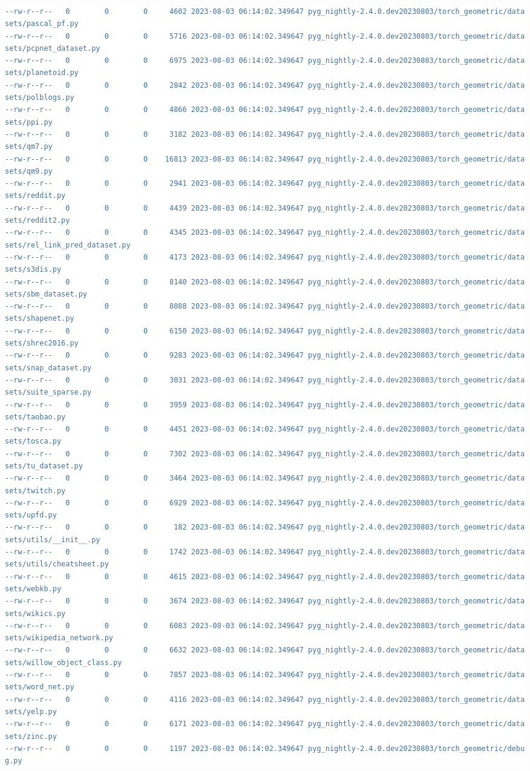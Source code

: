 ```diff
--rw-r--r--   0        0        0     4602 2023-08-03 06:14:02.349647 pyg_nightly-2.4.0.dev20230803/torch_geometric/datasets/pascal_pf.py
--rw-r--r--   0        0        0     5716 2023-08-03 06:14:02.349647 pyg_nightly-2.4.0.dev20230803/torch_geometric/datasets/pcpnet_dataset.py
--rw-r--r--   0        0        0     6975 2023-08-03 06:14:02.349647 pyg_nightly-2.4.0.dev20230803/torch_geometric/datasets/planetoid.py
--rw-r--r--   0        0        0     2842 2023-08-03 06:14:02.349647 pyg_nightly-2.4.0.dev20230803/torch_geometric/datasets/polblogs.py
--rw-r--r--   0        0        0     4866 2023-08-03 06:14:02.349647 pyg_nightly-2.4.0.dev20230803/torch_geometric/datasets/ppi.py
--rw-r--r--   0        0        0     3182 2023-08-03 06:14:02.349647 pyg_nightly-2.4.0.dev20230803/torch_geometric/datasets/qm7.py
--rw-r--r--   0        0        0    16813 2023-08-03 06:14:02.349647 pyg_nightly-2.4.0.dev20230803/torch_geometric/datasets/qm9.py
--rw-r--r--   0        0        0     2941 2023-08-03 06:14:02.349647 pyg_nightly-2.4.0.dev20230803/torch_geometric/datasets/reddit.py
--rw-r--r--   0        0        0     4439 2023-08-03 06:14:02.349647 pyg_nightly-2.4.0.dev20230803/torch_geometric/datasets/reddit2.py
--rw-r--r--   0        0        0     4345 2023-08-03 06:14:02.349647 pyg_nightly-2.4.0.dev20230803/torch_geometric/datasets/rel_link_pred_dataset.py
--rw-r--r--   0        0        0     4173 2023-08-03 06:14:02.349647 pyg_nightly-2.4.0.dev20230803/torch_geometric/datasets/s3dis.py
--rw-r--r--   0        0        0     8140 2023-08-03 06:14:02.349647 pyg_nightly-2.4.0.dev20230803/torch_geometric/datasets/sbm_dataset.py
--rw-r--r--   0        0        0     8088 2023-08-03 06:14:02.349647 pyg_nightly-2.4.0.dev20230803/torch_geometric/datasets/shapenet.py
--rw-r--r--   0        0        0     6150 2023-08-03 06:14:02.349647 pyg_nightly-2.4.0.dev20230803/torch_geometric/datasets/shrec2016.py
--rw-r--r--   0        0        0     9283 2023-08-03 06:14:02.349647 pyg_nightly-2.4.0.dev20230803/torch_geometric/datasets/snap_dataset.py
--rw-r--r--   0        0        0     3031 2023-08-03 06:14:02.349647 pyg_nightly-2.4.0.dev20230803/torch_geometric/datasets/suite_sparse.py
--rw-r--r--   0        0        0     3959 2023-08-03 06:14:02.349647 pyg_nightly-2.4.0.dev20230803/torch_geometric/datasets/taobao.py
--rw-r--r--   0        0        0     4451 2023-08-03 06:14:02.349647 pyg_nightly-2.4.0.dev20230803/torch_geometric/datasets/tosca.py
--rw-r--r--   0        0        0     7302 2023-08-03 06:14:02.349647 pyg_nightly-2.4.0.dev20230803/torch_geometric/datasets/tu_dataset.py
--rw-r--r--   0        0        0     3464 2023-08-03 06:14:02.349647 pyg_nightly-2.4.0.dev20230803/torch_geometric/datasets/twitch.py
--rw-r--r--   0        0        0     6929 2023-08-03 06:14:02.349647 pyg_nightly-2.4.0.dev20230803/torch_geometric/datasets/upfd.py
--rw-r--r--   0        0        0      182 2023-08-03 06:14:02.349647 pyg_nightly-2.4.0.dev20230803/torch_geometric/datasets/utils/__init__.py
--rw-r--r--   0        0        0     1742 2023-08-03 06:14:02.349647 pyg_nightly-2.4.0.dev20230803/torch_geometric/datasets/utils/cheatsheet.py
--rw-r--r--   0        0        0     4615 2023-08-03 06:14:02.349647 pyg_nightly-2.4.0.dev20230803/torch_geometric/datasets/webkb.py
--rw-r--r--   0        0        0     3674 2023-08-03 06:14:02.349647 pyg_nightly-2.4.0.dev20230803/torch_geometric/datasets/wikics.py
--rw-r--r--   0        0        0     6083 2023-08-03 06:14:02.349647 pyg_nightly-2.4.0.dev20230803/torch_geometric/datasets/wikipedia_network.py
--rw-r--r--   0        0        0     6632 2023-08-03 06:14:02.349647 pyg_nightly-2.4.0.dev20230803/torch_geometric/datasets/willow_object_class.py
--rw-r--r--   0        0        0     7857 2023-08-03 06:14:02.349647 pyg_nightly-2.4.0.dev20230803/torch_geometric/datasets/word_net.py
--rw-r--r--   0        0        0     4116 2023-08-03 06:14:02.349647 pyg_nightly-2.4.0.dev20230803/torch_geometric/datasets/yelp.py
--rw-r--r--   0        0        0     6171 2023-08-03 06:14:02.349647 pyg_nightly-2.4.0.dev20230803/torch_geometric/datasets/zinc.py
--rw-r--r--   0        0        0     1197 2023-08-03 06:14:02.349647 pyg_nightly-2.4.0.dev20230803/torch_geometric/debug.py
```